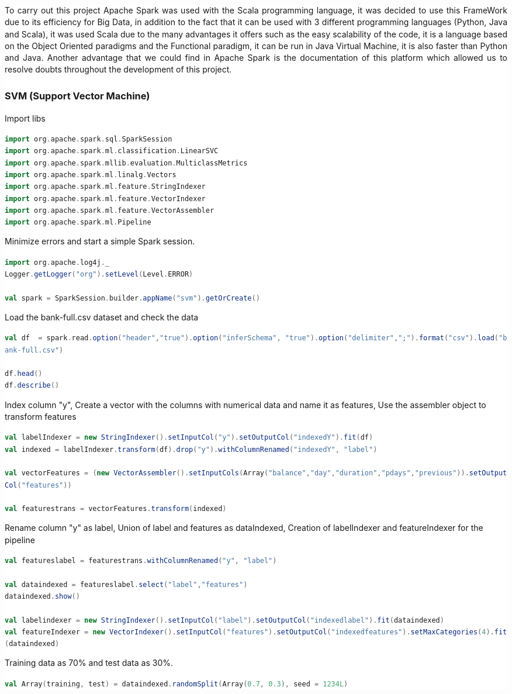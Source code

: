 <p align="justify"> To carry out this project Apache Spark was used with the Scala programming language, it was decided to use this FrameWork due to its efficiency for Big Data, in addition to the fact that it can be used with 3 different programming languages (Python, Java and Scala), it was used Scala due to the many advantages it offers such as the easy scalability of the code, it is a language based on the Object Oriented paradigms and the Functional paradigm, it can be run in Java Virtual Machine, it is also faster than Python and Java. Another advantage that we could find in Apache Spark is the documentation of this platform which allowed us to resolve doubts throughout the development of this project.


### SVM (Support Vector Machine)

Import libs
```scala
import org.apache.spark.sql.SparkSession
import org.apache.spark.ml.classification.LinearSVC
import org.apache.spark.mllib.evaluation.MulticlassMetrics
import org.apache.spark.ml.linalg.Vectors
import org.apache.spark.ml.feature.StringIndexer
import org.apache.spark.ml.feature.VectorIndexer
import org.apache.spark.ml.feature.VectorAssembler
import org.apache.spark.ml.Pipeline
``` 
Minimize errors and  start a simple Spark session.
```scala
import org.apache.log4j._
Logger.getLogger("org").setLevel(Level.ERROR)

val spark = SparkSession.builder.appName("svm").getOrCreate()
```
Load the bank-full.csv dataset and check the data
```scala
val df  = spark.read.option("header","true").option("inferSchema", "true").option("delimiter",";").format("csv").load("bank-full.csv")

df.head()
df.describe()
```
Index column "y", Create a vector with the columns with numerical data and name it as features, Use the assembler object to transform features
```scala
val labelIndexer = new StringIndexer().setInputCol("y").setOutputCol("indexedY").fit(df)
val indexed = labelIndexer.transform(df).drop("y").withColumnRenamed("indexedY", "label")

val vectorFeatures = (new VectorAssembler().setInputCols(Array("balance","day","duration","pdays","previous")).setOutputCol("features"))

val featurestrans = vectorFeatures.transform(indexed)
```
Rename column "y" as label, Union of label and features as dataIndexed, Creation of labelIndexer and featureIndexer for the pipeline
```scala
val featureslabel = featurestrans.withColumnRenamed("y", "label")

val dataindexed = featureslabel.select("label","features")
dataindexed.show()

val labelindexer = new StringIndexer().setInputCol("label").setOutputCol("indexedlabel").fit(dataindexed)
val featureIndexer = new VectorIndexer().setInputCol("features").setOutputCol("indexedfeatures").setMaxCategories(4).fit(dataindexed)
```
Training data as 70% and test data as 30%.
```scala
val Array(training, test) = dataindexed.randomSplit(Array(0.7, 0.3), seed = 1234L)
```